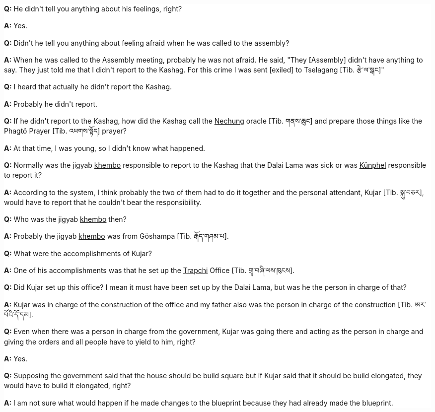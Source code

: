 **Q:**  He didn't tell you anything about his feelings, right?   

**A:**  Yes.   

**Q:**  Didn't he tell you anything about feeling afraid when he was called to the assembly?   

**A:**  When he was called to the Assembly meeting, probably he was not afraid. He said, "They [Assembly] didn't have anything to say. They just told me that I didn't report to the Kashag. For this crime I was sent [exiled] to Tselagang [Tib. རྩེ་ལ་སྒང]"   

**Q:**  I heard that actually he didn't report the Kashag.   

**A:**  Probably he didn't report.   

**Q:**  If he didn't report to the Kashag, how did the Kashag call the <a href="#" data-tooltip="[tib. གནས་ཆུང] 1. One of the main protector deities of the Tibetan government and the Dalai Lama. 2. The monastery in which the medium of Nechung resides that is located just east of Drepung Monastery.">Nechung</a> oracle [Tib. གནས་ཆུང] and prepare those things like the Phagtö Prayer [Tib. འཕགས་སྟོད] prayer?   

**A:**  At that time, I was young, so I didn't know what happened.   

**Q:**  Normally was the jigyab <a href="#" data-tooltip="[tib. མཁན་པོ] Abbot of a monastery or monastic college.">khembo</a> responsible to report to the Kashag that the Dalai Lama was sick or was <a href="#" data-tooltip="[tib. ཀུན་འཕེལ] The name of the favorite of the 13th Dalai Lama who became politically powerful during the later period of the 13th Dalai Lama&#x27;s reign.">Künphel</a> responsible to report it?   

**A:**  According to the system, I think probably the two of them had to do it together and the personal attendant, Kujar [Tib. སྐུ་བཅར], would have to report that he couldn't bear the responsibility.   

**Q:**  Who was the jigyab <a href="#" data-tooltip="[tib. མཁན་པོ] Abbot of a monastery or monastic college.">khembo</a> then?   

**A:**  Probably the jigyab <a href="#" data-tooltip="[tib. མཁན་པོ] Abbot of a monastery or monastic college.">khembo</a> was from Göshampa [Tib. རྒོད་གཤམ་པ].   

**Q:**  What were the accomplishments of Kujar?   

**A:**  One of his accomplishments was that he set up the <a href="#" data-tooltip="[tib. གྲྭ་བཞི] 1. An area below Sera Monastery. 2. The location of the Tibetan Armory-Mint Office and the regimental headquarters of the Khadang Regiment, which was also called the Trapchi Regiment.">Trapchi</a> Office [Tib. གྲྭ་བཞི་ལས་ཁུངས].   

**Q:**  Did Kujar set up this office? I mean it must have been set up by the Dalai Lama, but was he the person in charge of that?   

**A:**  Kujar was in charge of the construction of the office and my father also was the person in charge of the construction [Tib. ཨར་པོའི་དོ་དམ].   

**Q:**  Even when there was a person in charge from the government, Kujar was going there and acting as the person in charge and giving the orders and all people have to yield to him, right?   

**A:**  Yes.   

**Q:**  Supposing the government said that the house should be build square but if Kujar said that it should be build elongated, they would have to build it elongated, right?   

**A:**  I am not sure what would happen if he made changes to the blueprint because they had already made the blueprint.   
